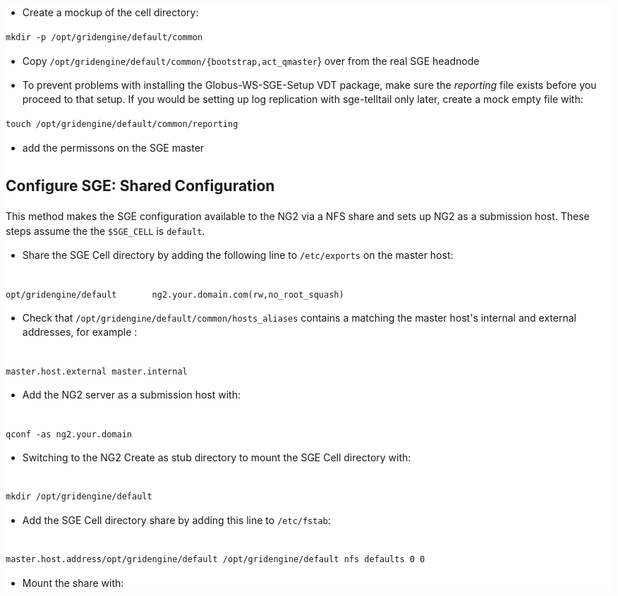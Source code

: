- Create a mockup of the cell directory:

``` 
mkdir -p /opt/gridengine/default/common
```
- Copy `/opt/gridengine/default/common/{bootstrap,act_qmaster`} over from the real SGE headnode

- To prevent problems with installing the Globus-WS-SGE-Setup VDT package, make sure the *reporting* file exists before you proceed to that setup.  If you would be setting up log replication with sge-telltail only later, create a mock empty file with:

``` 
touch /opt/gridengine/default/common/reporting
```

- add the permissons on the SGE master

## Configure SGE: Shared Configuration

This method makes the SGE configuration available to the NG2 via a NFS share and sets up NG2 as a submission host. These steps assume the the `$SGE_CELL` is `default`.

- Share the SGE Cell directory by adding the following line to `/etc/exports` on the master host:

``` 

opt/gridengine/default       ng2.your.domain.com(rw,no_root_squash)

```
- Check that `/opt/gridengine/default/common/hosts_aliases` contains a matching the master host's internal and external addresses, for example :

``` 

master.host.external master.internal

```
- Add the NG2 server as a submission host with:

``` 

qconf -as ng2.your.domain

```
- Switching to the NG2 Create as stub directory to mount the SGE Cell directory with:

``` 

mkdir /opt/gridengine/default

```
- Add the SGE Cell directory share by adding this line to `/etc/fstab`:

``` 

master.host.address/opt/gridengine/default /opt/gridengine/default nfs defaults 0 0

```
- Mount the share with:
